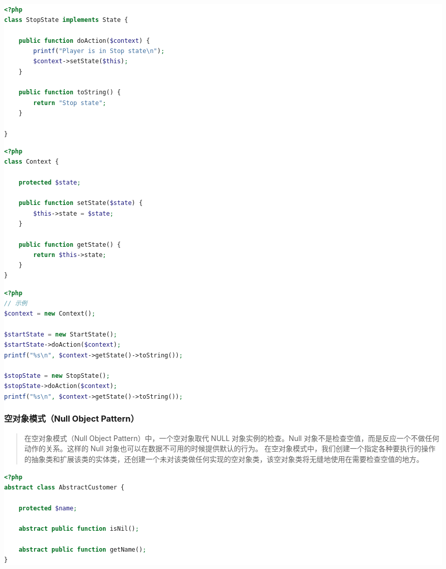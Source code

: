 ```php
<?php
class StopState implements State {

    public function doAction($context) {
        printf("Player is in Stop state\n");
        $context->setState($this);
    }

    public function toString() {
        return "Stop state";
    }

}
```

```php
<?php
class Context {

    protected $state;

    public function setState($state) {
        $this->state = $state;
    }

    public function getState() {
        return $this->state;
    }
}
```

```php
<?php
// 示例
$context = new Context();

$startState = new StartState();
$startState->doAction($context);
printf("%s\n", $context->getState()->toString());

$stopState = new StopState();
$stopState->doAction($context);
printf("%s\n", $context->getState()->toString());
```

### 空对象模式（Null Object Pattern）

> 在空对象模式（Null Object Pattern）中，一个空对象取代 NULL 对象实例的检查。Null 对象不是检查空值，而是反应一个不做任何动作的关系。这样的 Null 对象也可以在数据不可用的时候提供默认的行为。
> 在空对象模式中，我们创建一个指定各种要执行的操作的抽象类和扩展该类的实体类，还创建一个未对该类做任何实现的空对象类，该空对象类将无缝地使用在需要检查空值的地方。

```php
<?php
abstract class AbstractCustomer {

    protected $name;

    abstract public function isNil();

    abstract public function getName();
}
```

